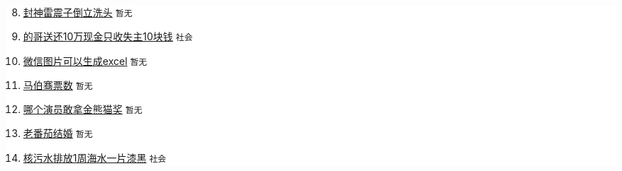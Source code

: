 8. [封神雷震子倒立洗头](https://m.weibo.cn/search?containerid=100103type%3D1%26t%3D10%26q%3D%E5%B0%81%E7%A5%9E%E9%9B%B7%E9%9C%87%E5%AD%90%E5%80%92%E7%AB%8B%E6%B4%97%E5%A4%B4&stream_entry_id=31&isnewpage=1&extparam=seat%3D1%26realpos%3D6%26band_rank%3D6%26lcate%3D5001%26cate%3D5001%26q%3D%25E5%25B0%2581%25E7%25A5%259E%25E9%259B%25B7%25E9%259C%2587%25E5%25AD%2590%25E5%2580%2592%25E7%25AB%258B%25E6%25B4%2597%25E5%25A4%25B4%26pos%3D6%26flag%3D1%26dgr%3D0%26filter_type%3Drealtimehot%26c_type%3D31%26stream_entry_id%3D31%26display_time%3D1693650097%26pre_seqid%3D1693650097460018430137&luicode=10000011&lfid=106003type%3D25%26t%3D3%26disable_hot%3D1%26filter_type%3Drealtimehot) `暂无` 

9. [的哥送还10万现金只收失主10块钱](https://m.weibo.cn/search?containerid=100103type%3D1%26t%3D10%26q%3D%23%E7%9A%84%E5%93%A5%E9%80%81%E8%BF%9810%E4%B8%87%E7%8E%B0%E9%87%91%E5%8F%AA%E6%94%B6%E5%A4%B1%E4%B8%BB10%E5%9D%97%E9%92%B1%23&stream_entry_id=31&isnewpage=1&extparam=seat%3D1%26realpos%3D7%26band_rank%3D7%26lcate%3D5001%26cate%3D5001%26q%3D%2523%25E7%259A%2584%25E5%2593%25A5%25E9%2580%2581%25E8%25BF%259810%25E4%25B8%2587%25E7%258E%25B0%25E9%2587%2591%25E5%258F%25AA%25E6%2594%25B6%25E5%25A4%25B1%25E4%25B8%25BB10%25E5%259D%2597%25E9%2592%25B1%2523%26pos%3D7%26flag%3D32768%26dgr%3D0%26filter_type%3Drealtimehot%26c_type%3D31%26stream_entry_id%3D31%26display_time%3D1693650097%26pre_seqid%3D1693650097460018430137&luicode=10000011&lfid=106003type%3D25%26t%3D3%26disable_hot%3D1%26filter_type%3Drealtimehot) `社会` 

10. [微信图片可以生成excel](https://m.weibo.cn/search?containerid=100103type%3D1%26t%3D10%26q%3D%E5%BE%AE%E4%BF%A1%E5%9B%BE%E7%89%87%E5%8F%AF%E4%BB%A5%E7%94%9F%E6%88%90excel&stream_entry_id=31&isnewpage=1&extparam=seat%3D1%26realpos%3D8%26band_rank%3D8%26lcate%3D5001%26cate%3D5001%26q%3D%25E5%25BE%25AE%25E4%25BF%25A1%25E5%259B%25BE%25E7%2589%2587%25E5%258F%25AF%25E4%25BB%25A5%25E7%2594%259F%25E6%2588%2590excel%26pos%3D8%26flag%3D16%26dgr%3D0%26filter_type%3Drealtimehot%26c_type%3D31%26stream_entry_id%3D31%26display_time%3D1693650097%26pre_seqid%3D1693650097460018430137&luicode=10000011&lfid=106003type%3D25%26t%3D3%26disable_hot%3D1%26filter_type%3Drealtimehot) `暂无` 

11. [马伯骞票数](https://m.weibo.cn/search?containerid=100103type%3D1%26t%3D10%26q%3D%E9%A9%AC%E4%BC%AF%E9%AA%9E%E7%A5%A8%E6%95%B0&stream_entry_id=31&isnewpage=1&extparam=seat%3D1%26realpos%3D9%26band_rank%3D9%26lcate%3D5001%26cate%3D5001%26q%3D%25E9%25A9%25AC%25E4%25BC%25AF%25E9%25AA%259E%25E7%25A5%25A8%25E6%2595%25B0%26pos%3D9%26flag%3D2%26dgr%3D0%26filter_type%3Drealtimehot%26c_type%3D31%26stream_entry_id%3D31%26display_time%3D1693650097%26pre_seqid%3D1693650097460018430137&luicode=10000011&lfid=106003type%3D25%26t%3D3%26disable_hot%3D1%26filter_type%3Drealtimehot) `暂无` 

12. [哪个演员敢拿金熊猫奖](https://m.weibo.cn/search?containerid=100103type%3D1%26t%3D10%26q%3D%E5%93%AA%E4%B8%AA%E6%BC%94%E5%91%98%E6%95%A2%E6%8B%BF%E9%87%91%E7%86%8A%E7%8C%AB%E5%A5%96&stream_entry_id=31&isnewpage=1&extparam=seat%3D1%26realpos%3D10%26band_rank%3D10%26lcate%3D5001%26cate%3D5001%26q%3D%25E5%2593%25AA%25E4%25B8%25AA%25E6%25BC%2594%25E5%2591%2598%25E6%2595%25A2%25E6%258B%25BF%25E9%2587%2591%25E7%2586%258A%25E7%258C%25AB%25E5%25A5%2596%26pos%3D10%26flag%3D0%26dgr%3D0%26filter_type%3Drealtimehot%26c_type%3D31%26stream_entry_id%3D31%26display_time%3D1693650097%26pre_seqid%3D1693650097460018430137&luicode=10000011&lfid=106003type%3D25%26t%3D3%26disable_hot%3D1%26filter_type%3Drealtimehot) `暂无` 

13. [老番茄结婚](https://m.weibo.cn/search?containerid=100103type%3D1%26t%3D10%26q%3D%E8%80%81%E7%95%AA%E8%8C%84%E7%BB%93%E5%A9%9A&stream_entry_id=31&isnewpage=1&extparam=seat%3D1%26realpos%3D11%26band_rank%3D11%26lcate%3D5001%26cate%3D5001%26q%3D%25E8%2580%2581%25E7%2595%25AA%25E8%258C%2584%25E7%25BB%2593%25E5%25A9%259A%26pos%3D11%26flag%3D2%26dgr%3D0%26filter_type%3Drealtimehot%26c_type%3D31%26stream_entry_id%3D31%26display_time%3D1693650097%26pre_seqid%3D1693650097460018430137&luicode=10000011&lfid=106003type%3D25%26t%3D3%26disable_hot%3D1%26filter_type%3Drealtimehot) `暂无` 

14. [核污水排放1周海水一片漆黑](https://m.weibo.cn/search?containerid=100103type%3D1%26t%3D10%26q%3D%23%E6%A0%B8%E6%B1%A1%E6%B0%B4%E6%8E%92%E6%94%BE1%E5%91%A8%E6%B5%B7%E6%B0%B4%E4%B8%80%E7%89%87%E6%BC%86%E9%BB%91%23&stream_entry_id=31&isnewpage=1&extparam=seat%3D1%26realpos%3D12%26band_rank%3D12%26lcate%3D5001%26cate%3D5001%26q%3D%2523%25E6%25A0%25B8%25E6%25B1%25A1%25E6%25B0%25B4%25E6%258E%2592%25E6%2594%25BE1%25E5%2591%25A8%25E6%25B5%25B7%25E6%25B0%25B4%25E4%25B8%2580%25E7%2589%2587%25E6%25BC%2586%25E9%25BB%2591%2523%26pos%3D12%26flag%3D2%26dgr%3D0%26filter_type%3Drealtimehot%26c_type%3D31%26stream_entry_id%3D31%26display_time%3D1693650097%26pre_seqid%3D1693650097460018430137&luicode=10000011&lfid=106003type%3D25%26t%3D3%26disable_hot%3D1%26filter_type%3Drealtimehot) `社会` 
